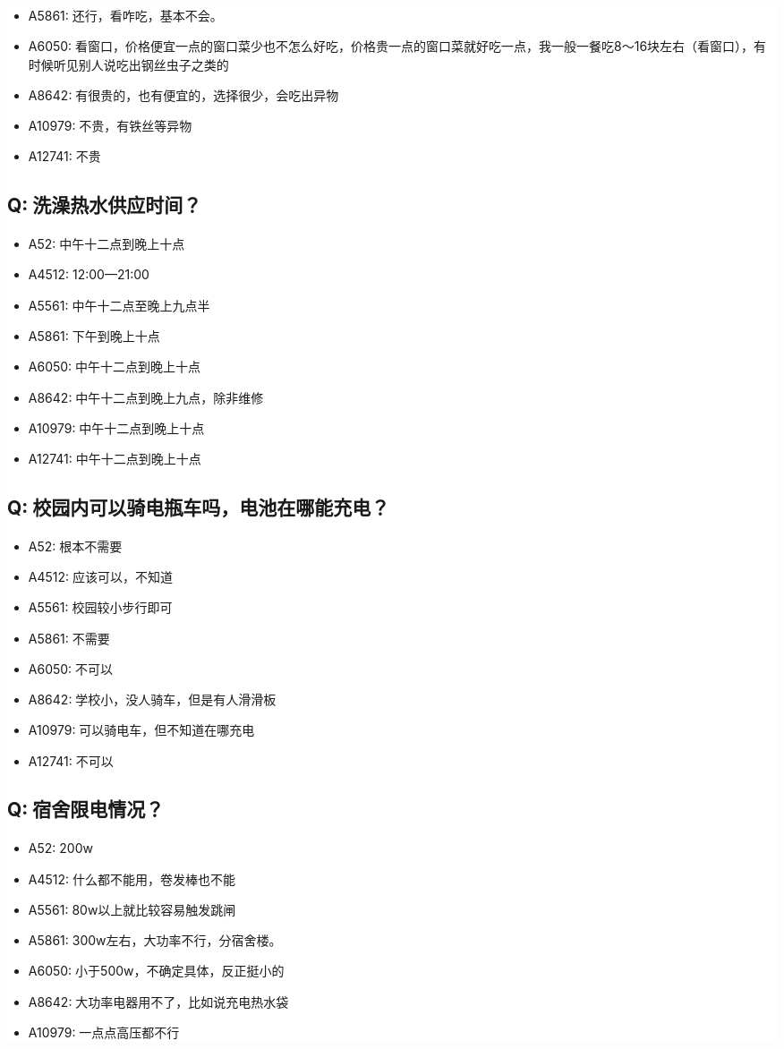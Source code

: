 - A5861: 还行，看咋吃，基本不会。

- A6050: 看窗口，价格便宜一点的窗口菜少也不怎么好吃，价格贵一点的窗口菜就好吃一点，我一般一餐吃8～16块左右（看窗口），有时候听见别人说吃出钢丝虫子之类的

- A8642: 有很贵的，也有便宜的，选择很少，会吃出异物

- A10979: 不贵，有铁丝等异物

- A12741: 不贵

## Q: 洗澡热水供应时间？

- A52: 中午十二点到晚上十点

- A4512: 12:00—21:00

- A5561: 中午十二点至晚上九点半

- A5861: 下午到晚上十点

- A6050: 中午十二点到晚上十点

- A8642: 中午十二点到晚上九点，除非维修

- A10979: 中午十二点到晚上十点

- A12741: 中午十二点到晚上十点

## Q: 校园内可以骑电瓶车吗，电池在哪能充电？

- A52: 根本不需要

- A4512: 应该可以，不知道

- A5561: 校园较小步行即可

- A5861: 不需要

- A6050: 不可以

- A8642: 学校小，没人骑车，但是有人滑滑板

- A10979: 可以骑电车，但不知道在哪充电

- A12741: 不可以

## Q: 宿舍限电情况？

- A52: 200w

- A4512: 什么都不能用，卷发棒也不能

- A5561: 80w以上就比较容易触发跳闸

- A5861: 300w左右，大功率不行，分宿舍楼。

- A6050: 小于500w，不确定具体，反正挺小的

- A8642: 大功率电器用不了，比如说充电热水袋

- A10979: 一点点高压都不行
